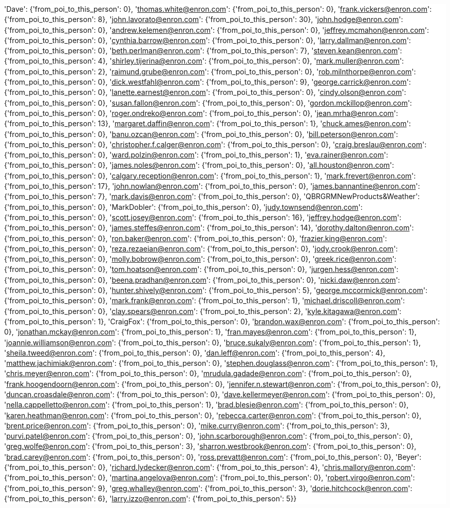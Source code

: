 'Dave': {'from_poi_to_this_person': 0}, 'thomas.white@enron.com': {'from_poi_to_this_person': 0}, 'frank.vickers@enron.com': {'from_poi_to_this_person': 8}, 'john.lavorato@enron.com': {'from_poi_to_this_person': 30}, 'john.hodge@enron.com': {'from_poi_to_this_person': 0}, 'andrew.kelemen@enron.com': {'from_poi_to_this_person': 0}, 'jeffrey.mcmahon@enron.com': {'from_poi_to_this_person': 0}, 'cynthia.barrow@enron.com': {'from_poi_to_this_person': 0}, 'larry.dallman@enron.com': {'from_poi_to_this_person': 0}, 'beth.perlman@enron.com': {'from_poi_to_this_person': 7}, 'steven.kean@enron.com': {'from_poi_to_this_person': 4}, 'shirley.tijerina@enron.com': {'from_poi_to_this_person': 0}, 'mark.muller@enron.com': {'from_poi_to_this_person': 2}, 'raimund.grube@enron.com': {'from_poi_to_this_person': 0}, 'rob.milnthorpe@enron.com': {'from_poi_to_this_person': 0}, 'dick.westfahl@enron.com': {'from_poi_to_this_person': 9}, 'george.carrick@enron.com': {'from_poi_to_this_person': 0}, 'lanette.earnest@enron.com': {'from_poi_to_this_person': 0}, 'cindy.olson@enron.com': {'from_poi_to_this_person': 0}, 'susan.fallon@enron.com': {'from_poi_to_this_person': 0}, 'gordon.mckillop@enron.com': {'from_poi_to_this_person': 0}, 'roger.ondreko@enron.com': {'from_poi_to_this_person': 0}, 'jean.mrha@enron.com': {'from_poi_to_this_person': 13}, 'margaret.daffin@enron.com': {'from_poi_to_this_person': 1}, 'chuck.ames@enron.com': {'from_poi_to_this_person': 0}, 'banu.ozcan@enron.com': {'from_poi_to_this_person': 0}, 'bill.peterson@enron.com': {'from_poi_to_this_person': 0}, 'christopher.f.calger@enron.com': {'from_poi_to_this_person': 0}, 'craig.breslau@enron.com': {'from_poi_to_this_person': 0}, 'ward.polzin@enron.com': {'from_poi_to_this_person': 1}, 'eva.rainer@enron.com': {'from_poi_to_this_person': 0}, 'james.noles@enron.com': {'from_poi_to_this_person': 0}, 'all.houston@enron.com': {'from_poi_to_this_person': 0}, 'calgary.reception@enron.com': {'from_poi_to_this_person': 1}, 'mark.frevert@enron.com': {'from_poi_to_this_person': 17}, 'john.nowlan@enron.com': {'from_poi_to_this_person': 0}, 'james.bannantine@enron.com': {'from_poi_to_this_person': 7}, 'mark.davis@enron.com': {'from_poi_to_this_person': 0}, 'QBRGRMNewProducts&Weather': {'from_poi_to_this_person': 0}, 'MarkDobler': {'from_poi_to_this_person': 0}, 'judy.townsend@enron.com': {'from_poi_to_this_person': 0}, 'scott.josey@enron.com': {'from_poi_to_this_person': 16}, 'jeffrey.hodge@enron.com': {'from_poi_to_this_person': 0}, 'james.steffes@enron.com': {'from_poi_to_this_person': 14}, 'dorothy.dalton@enron.com': {'from_poi_to_this_person': 0}, 'ron.baker@enron.com': {'from_poi_to_this_person': 0}, 'frazier.king@enron.com': {'from_poi_to_this_person': 0}, 'reza.rezaeian@enron.com': {'from_poi_to_this_person': 0}, 'jody.crook@enron.com': {'from_poi_to_this_person': 0}, 'molly.bobrow@enron.com': {'from_poi_to_this_person': 0}, 'greek.rice@enron.com': {'from_poi_to_this_person': 0}, 'tom.hoatson@enron.com': {'from_poi_to_this_person': 0}, 'jurgen.hess@enron.com': {'from_poi_to_this_person': 0}, 'beena.pradhan@enron.com': {'from_poi_to_this_person': 0}, 'nicki.daw@enron.com': {'from_poi_to_this_person': 0}, 'hunter.shively@enron.com': {'from_poi_to_this_person': 5}, 'george.mccormick@enron.com': {'from_poi_to_this_person': 0}, 'mark.frank@enron.com': {'from_poi_to_this_person': 1}, 'michael.driscoll@enron.com': {'from_poi_to_this_person': 0}, 'clay.spears@enron.com': {'from_poi_to_this_person': 2}, 'kyle.kitagawa@enron.com': {'from_poi_to_this_person': 1}, 'CraigFox': {'from_poi_to_this_person': 0}, 'brandon.wax@enron.com': {'from_poi_to_this_person': 0}, 'jonathan.mckay@enron.com': {'from_poi_to_this_person': 1}, 'fran.mayes@enron.com': {'from_poi_to_this_person': 1}, 'joannie.williamson@enron.com': {'from_poi_to_this_person': 0}, 'bruce.sukaly@enron.com': {'from_poi_to_this_person': 1}, 'sheila.tweed@enron.com': {'from_poi_to_this_person': 0}, 'dan.leff@enron.com': {'from_poi_to_this_person': 4}, 'matthew.jachimiak@enron.com': {'from_poi_to_this_person': 0}, 'stephen.douglass@enron.com': {'from_poi_to_this_person': 1}, 'chris.meyer@enron.com': {'from_poi_to_this_person': 0}, 'mrudula.gadade@enron.com': {'from_poi_to_this_person': 0}, 'frank.hoogendoorn@enron.com': {'from_poi_to_this_person': 0}, 'jennifer.n.stewart@enron.com': {'from_poi_to_this_person': 0}, 'duncan.croasdale@enron.com': {'from_poi_to_this_person': 0}, 'dave.kellermeyer@enron.com': {'from_poi_to_this_person': 0}, 'nella.cappelletto@enron.com': {'from_poi_to_this_person': 1}, 'brad.blesie@enron.com': {'from_poi_to_this_person': 0}, 'karen.heathman@enron.com': {'from_poi_to_this_person': 0}, 'rebecca.carter@enron.com': {'from_poi_to_this_person': 0}, 'brent.price@enron.com': {'from_poi_to_this_person': 0}, 'mike.curry@enron.com': {'from_poi_to_this_person': 3}, 'purvi.patel@enron.com': {'from_poi_to_this_person': 0}, 'john.scarborough@enron.com': {'from_poi_to_this_person': 0}, 'greg.wolfe@enron.com': {'from_poi_to_this_person': 3}, 'sharron.westbrook@enron.com': {'from_poi_to_this_person': 0}, 'brad.carey@enron.com': {'from_poi_to_this_person': 0}, 'ross.prevatt@enron.com': {'from_poi_to_this_person': 0}, 'Beyer': {'from_poi_to_this_person': 0}, 'richard.lydecker@enron.com': {'from_poi_to_this_person': 4}, 'chris.mallory@enron.com': {'from_poi_to_this_person': 0}, 'martina.angelova@enron.com': {'from_poi_to_this_person': 0}, 'robert.virgo@enron.com': {'from_poi_to_this_person': 9}, 'greg.whalley@enron.com': {'from_poi_to_this_person': 3}, 'dorie.hitchcock@enron.com': {'from_poi_to_this_person': 6}, 'larry.izzo@enron.com': {'from_poi_to_this_person': 5}}
